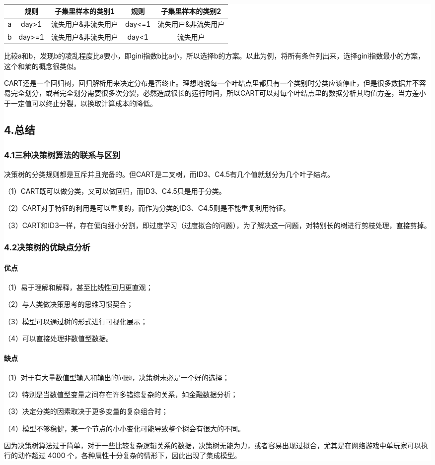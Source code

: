 |      | **规则** | **子集里样本的类别1** | **规则** | **子集里样本的类别2** |
| :--: | :------: | :-------------------: | :------: | :-------------------: |
|  a   |  day>1   |  流失用户&非流失用户  |  day<=1  |  流失用户&非流失用户  |
|  b   |  day>=1  |  流失用户&非流失用户  |  day<1   |       流失用户        |

</div>
比较a和b，发现b的凌乱程度比a要小，即gini指数b比a小，所以选择b的方案。以此为例，将所有条件列出来，选择gini指数最小的方案，这个和熵的概念很类似。

CART还是一个回归树，回归解析用来决定分布是否终止。理想地说每一个叶结点里都只有一个类别时分类应该停止，但是很多数据并不容易完全划分，或者完全划分需要很多次分裂，必然造成很长的运行时间，所以CART可以对每个叶结点里的数据分析其均值方差，当方差小于一定值可以终止分裂，以换取计算成本的降低。

## 4.总结

### **4.1三种决策树算法的联系与区别**

决策树的分类规则都是互斥并且完备的。但CART是二叉树，而ID3、C4.5有几个值就划分为几个叶子结点。

（1）CART既可以做分类，又可以做回归，而ID3、C4.5只是用于分类。

（2）CART对于特征的利用是可以重复的，而作为分类的ID3、C4.5则是不能重复利用特征。

（3）CART和ID3一样，存在偏向细小分割，即过度学习（过度拟合的问题），为了解决这一问题，对特别长的树进行剪枝处理，直接剪掉。

### **4.2决策树的优缺点分析**

#### **优点**

（1）易于理解和解释，甚至比线性回归更直观；

（2）与人类做决策思考的思维习惯契合；

（3）模型可以通过树的形式进行可视化展示；

（4）可以直接处理非数值型数据。

#### **缺点**

（1）对于有大量数值型输入和输出的问题，决策树未必是一个好的选择；

（2）特别是当数值型变量之间存在许多错综复杂的关系，如金融数据分析；

（3）决定分类的因素取决于更多变量的复杂组合时；

（4）模型不够稳健，某一个节点的小小变化可能导致整个树会有很大的不同。

因为决策树算法过于简单，对于一些比较复杂逻辑关系的数据，决策树无能为力，或者容易出现过拟合，尤其是在网络游戏中单玩家可以执行的动作超过 4000 个，各种属性十分复杂的情形下，因此出现了集成模型。

 

 
